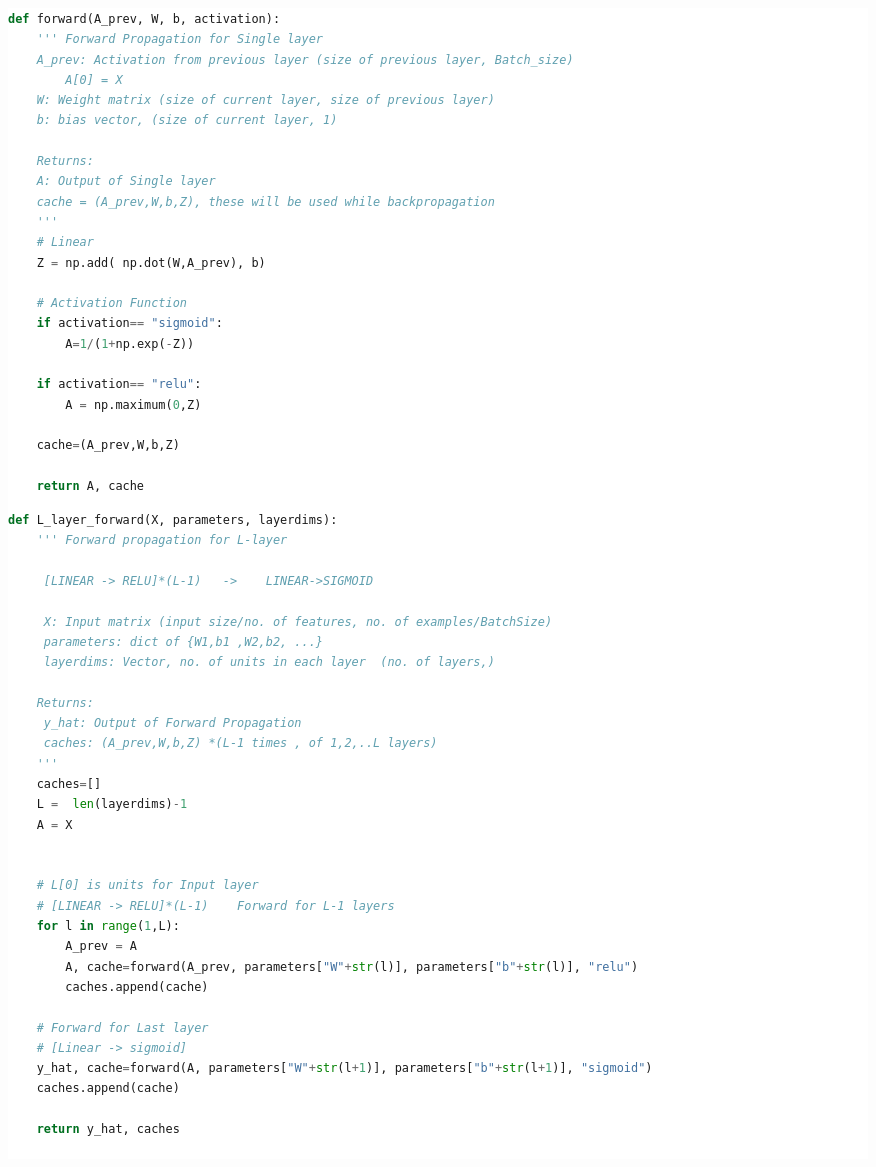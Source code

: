 

```python
def forward(A_prev, W, b, activation):
    ''' Forward Propagation for Single layer
    A_prev: Activation from previous layer (size of previous layer, Batch_size)
        A[0] = X
    W: Weight matrix (size of current layer, size of previous layer)
    b: bias vector, (size of current layer, 1)
    
    Returns:
    A: Output of Single layer
    cache = (A_prev,W,b,Z), these will be used while backpropagation
    '''
    # Linear 
    Z = np.add( np.dot(W,A_prev), b)
    
    # Activation Function 
    if activation== "sigmoid":
        A=1/(1+np.exp(-Z))
        
    if activation== "relu":
        A = np.maximum(0,Z)
        
    cache=(A_prev,W,b,Z)
    
    return A, cache 
```


```python
def L_layer_forward(X, parameters, layerdims):
    ''' Forward propagation for L-layer
     
     [LINEAR -> RELU]*(L-1)   ->    LINEAR->SIGMOID
     
     X: Input matrix (input size/no. of features, no. of examples/BatchSize)
     parameters: dict of {W1,b1 ,W2,b2, ...}
     layerdims: Vector, no. of units in each layer  (no. of layers,)
    
    Returns:
     y_hat: Output of Forward Propagation
     caches: (A_prev,W,b,Z) *(L-1 times , of 1,2,..L layers)
    '''
    caches=[]
    L =  len(layerdims)-1
    A = X
    
    
    # L[0] is units for Input layer
    # [LINEAR -> RELU]*(L-1)    Forward for L-1 layers 
    for l in range(1,L):
        A_prev = A
        A, cache=forward(A_prev, parameters["W"+str(l)], parameters["b"+str(l)], "relu")
        caches.append(cache)
      
    # Forward for Last layer
    # [Linear -> sigmoid]
    y_hat, cache=forward(A, parameters["W"+str(l+1)], parameters["b"+str(l+1)], "sigmoid")
    caches.append(cache)
    
    return y_hat, caches
    
```
